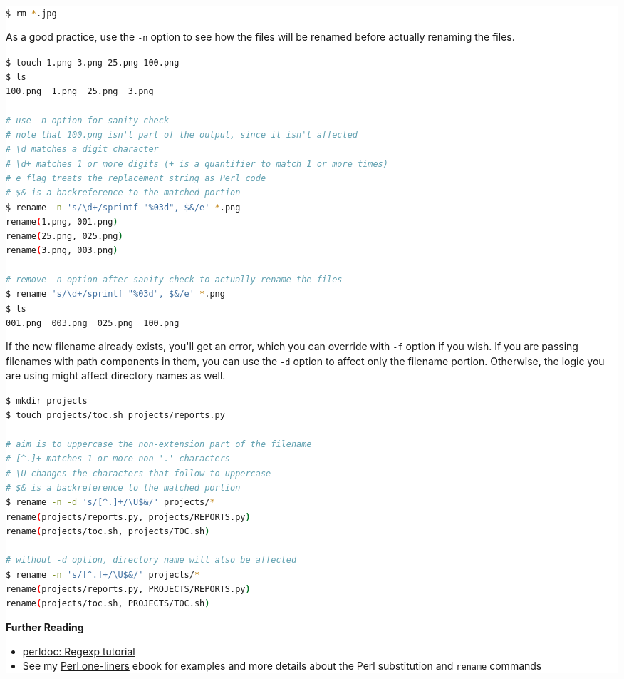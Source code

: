 ```bash
$ rm *.jpg
```

As a good practice, use the `-n` option to see how the files will be renamed before actually renaming the files.

```bash
$ touch 1.png 3.png 25.png 100.png
$ ls
100.png  1.png  25.png  3.png

# use -n option for sanity check
# note that 100.png isn't part of the output, since it isn't affected
# \d matches a digit character
# \d+ matches 1 or more digits (+ is a quantifier to match 1 or more times)
# e flag treats the replacement string as Perl code
# $& is a backreference to the matched portion
$ rename -n 's/\d+/sprintf "%03d", $&/e' *.png
rename(1.png, 001.png)
rename(25.png, 025.png)
rename(3.png, 003.png)

# remove -n option after sanity check to actually rename the files
$ rename 's/\d+/sprintf "%03d", $&/e' *.png
$ ls
001.png  003.png  025.png  100.png
```

If the new filename already exists, you'll get an error, which you can override with `-f` option if you wish. If you are passing filenames with path components in them, you can use the `-d` option to affect only the filename portion. Otherwise, the logic you are using might affect directory names as well.

```bash
$ mkdir projects
$ touch projects/toc.sh projects/reports.py

# aim is to uppercase the non-extension part of the filename
# [^.]+ matches 1 or more non '.' characters
# \U changes the characters that follow to uppercase
# $& is a backreference to the matched portion
$ rename -n -d 's/[^.]+/\U$&/' projects/*
rename(projects/reports.py, projects/REPORTS.py)
rename(projects/toc.sh, projects/TOC.sh)

# without -d option, directory name will also be affected
$ rename -n 's/[^.]+/\U$&/' projects/*
rename(projects/reports.py, PROJECTS/REPORTS.py)
rename(projects/toc.sh, PROJECTS/TOC.sh)
```

**Further Reading**

* [perldoc: Regexp tutorial](https://perldoc.perl.org/perlretut)
* See my [Perl one-liners](https://github.com/learnbyexample/learn_perl_oneliners) ebook for examples and more details about the Perl substitution and `rename` commands
